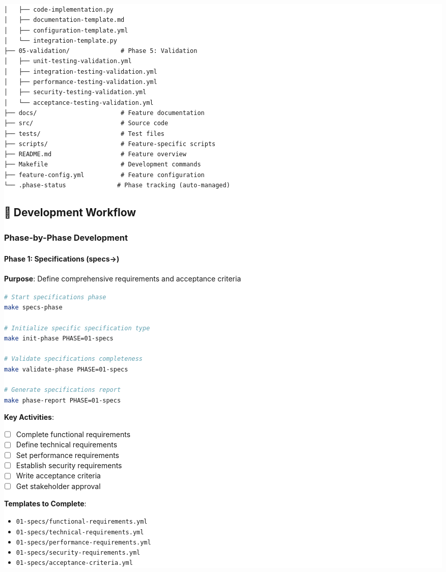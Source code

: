 ```
│   ├── code-implementation.py
│   ├── documentation-template.md
│   ├── configuration-template.yml
│   └── integration-template.py
├── 05-validation/              # Phase 5: Validation
│   ├── unit-testing-validation.yml
│   ├── integration-testing-validation.yml
│   ├── performance-testing-validation.yml
│   ├── security-testing-validation.yml
│   └── acceptance-testing-validation.yml
├── docs/                       # Feature documentation
├── src/                        # Source code
├── tests/                      # Test files
├── scripts/                    # Feature-specific scripts
├── README.md                   # Feature overview
├── Makefile                    # Development commands
├── feature-config.yml          # Feature configuration
└── .phase-status              # Phase tracking (auto-managed)
```

## 🎯 Development Workflow

### Phase-by-Phase Development

#### Phase 1: Specifications (specs→)
**Purpose**: Define comprehensive requirements and acceptance criteria

```bash
# Start specifications phase
make specs-phase

# Initialize specific specification type
make init-phase PHASE=01-specs

# Validate specifications completeness
make validate-phase PHASE=01-specs

# Generate specifications report
make phase-report PHASE=01-specs
```

**Key Activities**:
- [ ] Complete functional requirements
- [ ] Define technical requirements
- [ ] Set performance requirements
- [ ] Establish security requirements
- [ ] Write acceptance criteria
- [ ] Get stakeholder approval

**Templates to Complete**:
- `01-specs/functional-requirements.yml`
- `01-specs/technical-requirements.yml`
- `01-specs/performance-requirements.yml`
- `01-specs/security-requirements.yml`
- `01-specs/acceptance-criteria.yml`
